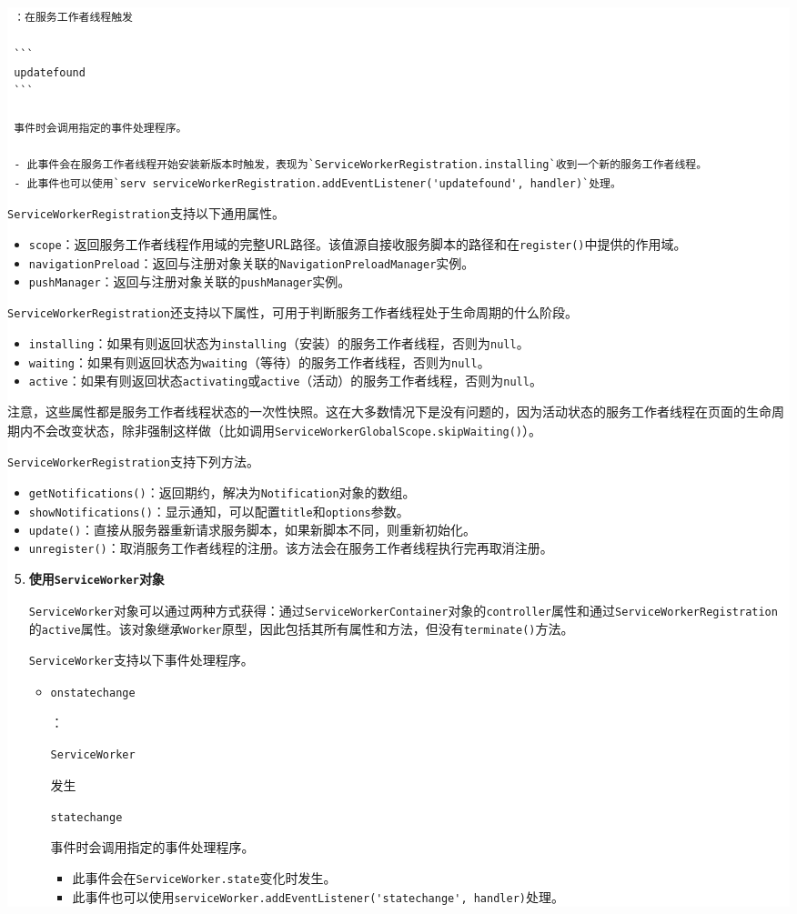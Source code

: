      ：在服务工作者线程触发

     ```
     updatefound
     ```

     事件时会调用指定的事件处理程序。

     - 此事件会在服务工作者线程开始安装新版本时触发，表现为`ServiceWorkerRegistration.installing`收到一个新的服务工作者线程。
     - 此事件也可以使用`serv serviceWorkerRegistration.addEventListener('updatefound', handler)`处理。

   `ServiceWorkerRegistration`支持以下通用属性。

   - `scope`：返回服务工作者线程作用域的完整URL路径。该值源自接收服务脚本的路径和在`register()`中提供的作用域。
   - `navigationPreload`：返回与注册对象关联的`NavigationPreloadManager`实例。
   - `pushManager`：返回与注册对象关联的`pushManager`实例。

   `ServiceWorkerRegistration`还支持以下属性，可用于判断服务工作者线程处于生命周期的什么阶段。

   - `installing`：如果有则返回状态为`installing`（安装）的服务工作者线程，否则为`null`。
   - `waiting`：如果有则返回状态为`waiting`（等待）的服务工作者线程，否则为`null`。
   - `active`：如果有则返回状态`activating`或`active`（活动）的服务工作者线程，否则为`null`。

   注意，这些属性都是服务工作者线程状态的一次性快照。这在大多数情况下是没有问题的，因为活动状态的服务工作者线程在页面的生命周期内不会改变状态，除非强制这样做（比如调用`ServiceWorkerGlobalScope.skipWaiting()`）。

   `ServiceWorkerRegistration`支持下列方法。

   - `getNotifications()`：返回期约，解决为`Notification`对象的数组。
   - `showNotifications()`：显示通知，可以配置`title`和`options`参数。
   - `update()`：直接从服务器重新请求服务脚本，如果新脚本不同，则重新初始化。
   - `unregister()`：取消服务工作者线程的注册。该方法会在服务工作者线程执行完再取消注册。
      

5. **使用`ServiceWorker`对象**

   `ServiceWorker`对象可以通过两种方式获得：通过`ServiceWorkerContainer`对象的`controller`属性和通过`ServiceWorkerRegistration`的`active`属性。该对象继承`Worker`原型，因此包括其所有属性和方法，但没有`terminate()`方法。

   `ServiceWorker`支持以下事件处理程序。

   - ```
     onstatechange
     ```

     ：

     ```
     ServiceWorker
     ```

     发生

     ```
     statechange
     ```

     事件时会调用指定的事件处理程序。

     - 此事件会在`ServiceWorker.state`变化时发生。
     - 此事件也可以使用`serviceWorker.addEventListener('statechange', handler)`处理。

